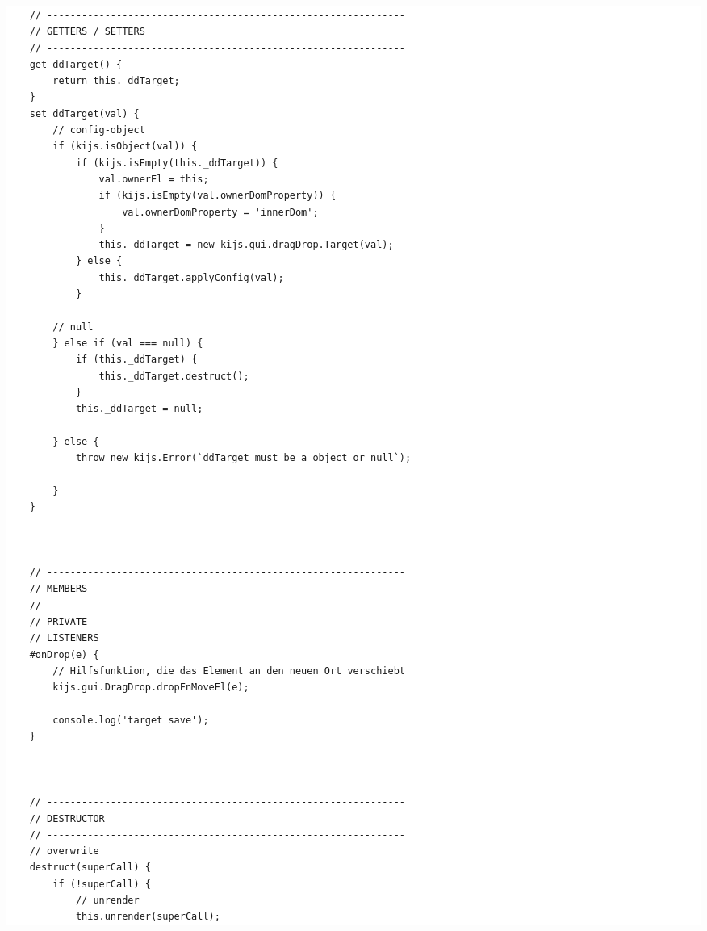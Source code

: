 

        // --------------------------------------------------------------
        // GETTERS / SETTERS
        // --------------------------------------------------------------
        get ddTarget() { 
            return this._ddTarget; 
        }
        set ddTarget(val) {
            // config-object
            if (kijs.isObject(val)) {
                if (kijs.isEmpty(this._ddTarget)) {
                    val.ownerEl = this;
                    if (kijs.isEmpty(val.ownerDomProperty)) {
                        val.ownerDomProperty = 'innerDom';
                    }
                    this._ddTarget = new kijs.gui.dragDrop.Target(val);
                } else {
                    this._ddTarget.applyConfig(val);
                }

            // null
            } else if (val === null) {
                if (this._ddTarget) {
                    this._ddTarget.destruct();
                }
                this._ddTarget = null;

            } else {
                throw new kijs.Error(`ddTarget must be a object or null`);

            }
        }



        // --------------------------------------------------------------
        // MEMBERS
        // --------------------------------------------------------------
        // PRIVATE
        // LISTENERS
        #onDrop(e) {
            // Hilfsfunktion, die das Element an den neuen Ort verschiebt
            kijs.gui.DragDrop.dropFnMoveEl(e);
            
            console.log('target save');
        }



        // --------------------------------------------------------------
        // DESTRUCTOR
        // --------------------------------------------------------------
        // overwrite
        destruct(superCall) {
            if (!superCall) {
                // unrender
                this.unrender(superCall);
